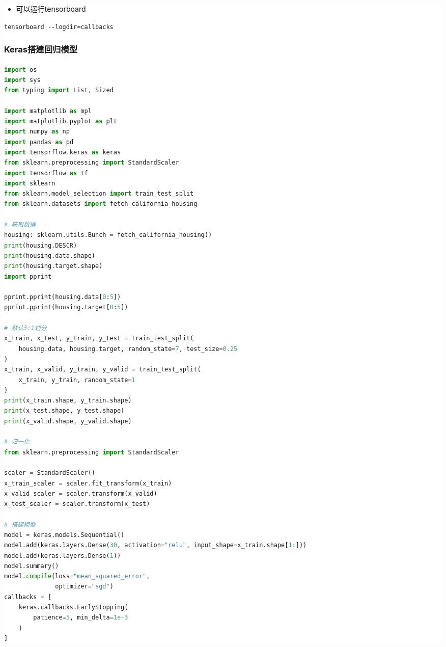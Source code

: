 - 可以运行tensorboard

```
tensorboard --logdir=callbacks
```

### Keras搭建回归模型

```python
import os
import sys
from typing import List, Sized

import matplotlib as mpl
import matplotlib.pyplot as plt
import numpy as np
import pandas as pd
import tensorflow.keras as keras
from sklearn.preprocessing import StandardScaler
import tensorflow as tf
import sklearn
from sklearn.model_selection import train_test_split
from sklearn.datasets import fetch_california_housing

# 获取数据
housing: sklearn.utils.Bunch = fetch_california_housing()
print(housing.DESCR)
print(housing.data.shape)
print(housing.target.shape)
import pprint

pprint.pprint(housing.data[0:5])
pprint.pprint(housing.target[0:5])

# 默认3:1划分
x_train, x_test, y_train, y_test = train_test_split(
    housing.data, housing.target, random_state=7, test_size=0.25
)
x_train, x_valid, y_train, y_valid = train_test_split(
    x_train, y_train, random_state=1
)
print(x_train.shape, y_train.shape)
print(x_test.shape, y_test.shape)
print(x_valid.shape, y_valid.shape)

# 归一化
from sklearn.preprocessing import StandardScaler

scaler = StandardScaler()
x_train_scaler = scaler.fit_transform(x_train)
x_valid_scaler = scaler.transform(x_valid)
x_test_scaler = scaler.transform(x_test)

# 搭建模型
model = keras.models.Sequential()
model.add(keras.layers.Dense(30, activation="relu", input_shape=x_train.shape[1:]))
model.add(keras.layers.Dense(1))
model.summary()
model.compile(loss="mean_squared_error",
              optimizer="sgd")
callbacks = [
    keras.callbacks.EarlyStopping(
        patience=5, min_delta=1e-3
    )
]
```
